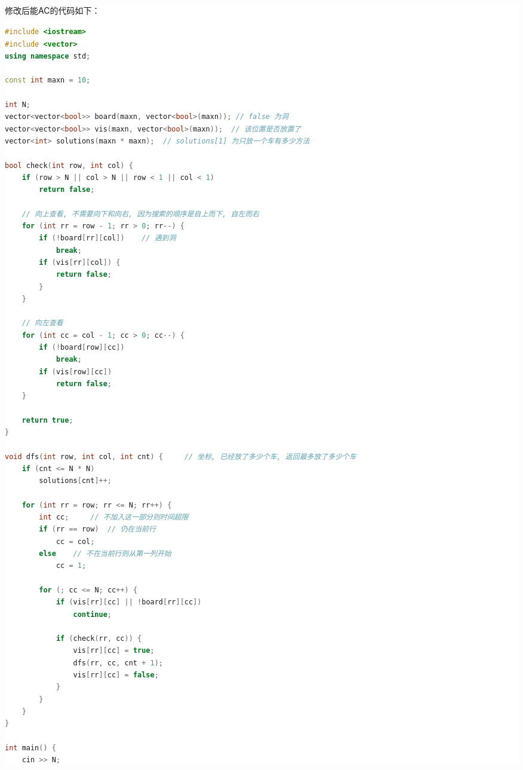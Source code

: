 修改后能AC的代码如下：

```cpp
#include <iostream>
#include <vector>
using namespace std;

const int maxn = 10;

int N;
vector<vector<bool>> board(maxn, vector<bool>(maxn)); // false 为洞
vector<vector<bool>> vis(maxn, vector<bool>(maxn));  // 该位置是否放置了
vector<int> solutions(maxn * maxn);  // solutions[1] 为只放一个车有多少方法

bool check(int row, int col) {
    if (row > N || col > N || row < 1 || col < 1)
        return false;

    // 向上查看, 不需要向下和向右, 因为搜索的顺序是自上而下, 自左而右
    for (int rr = row - 1; rr > 0; rr--) {
        if (!board[rr][col])    // 遇到洞
            break;
        if (vis[rr][col]) {
            return false;
        }
    }

    // 向左查看
    for (int cc = col - 1; cc > 0; cc--) {
        if (!board[row][cc])
            break;
        if (vis[row][cc])
            return false;
    }

    return true;
}

void dfs(int row, int col, int cnt) {     // 坐标, 已经放了多少个车, 返回最多放了多少个车
    if (cnt <= N * N)
        solutions[cnt]++;

    for (int rr = row; rr <= N; rr++) {
        int cc;     // 不加入这一部分则时间超限
        if (rr == row)  // 仍在当前行
            cc = col;
        else    // 不在当前行则从第一列开始
            cc = 1;

        for (; cc <= N; cc++) {
            if (vis[rr][cc] || !board[rr][cc])
                continue;

            if (check(rr, cc)) {
                vis[rr][cc] = true;
                dfs(rr, cc, cnt + 1);
                vis[rr][cc] = false;
            }
        }
    }
}

int main() {
    cin >> N;
```